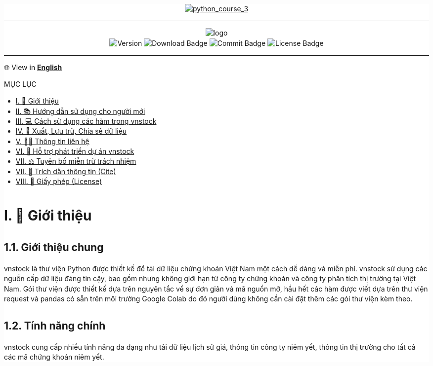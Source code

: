 <div align="center">

[![python_course_3](https://raw.githubusercontent.com/thinh-vu/vnstock/beta/src/python_data_analysis_course_3_thinhvu.png)](https://thinhvu.com/2023/08/09/phan-tich-du-lieu-voi-python-for-data-analysis-3/)

</div>

---

<div id="badges" align="center">
<img src="https://raw.githubusercontent.com/thinh-vu/vnstock/beta/src/vnstock-logo-white.jpg" alt= "logo"/>
</div>

<div id="badges" align="center">
<img src="https://img.shields.io/pypi/pyversions/vnstock?logoColor=brown&style=plastic" alt= "Version"/>
<img src="https://img.shields.io/pypi/dm/vnstock" alt="Download Badge"/>
<img src="https://img.shields.io/github/last-commit/thinh-vu/vnstock" alt="Commit Badge"/>
<img src="https://img.shields.io/github/license/thinh-vu/vnstock?color=red" alt="License Badge"/>
</div>

---

🌐 View in **[English](https://github.com/thinh-vu/vnstock/blob/main/README-en.md)**

MỤC LỤC

- [I. 🎤 Giới thiệu](#i--giới-thiệu)
- [II. 📚 Hướng dẫn sử dụng cho người mới](#ii--hướng-dẫn-sử-dụng-cho-người-mới)
- [III. 💻 Cách sử dụng các hàm trong vnstock](#iii--cách-sử-dụng-các-hàm-trong-vnstock)
- [IV. 🚚 Xuất, Lưu trữ, Chia sẻ dữ liệu](#iv--xuất-lưu-trữ-chia-sẻ-dữ-liệu)
- [V. 🙋‍♂️ Thông tin liên hệ](#v-️-thông-tin-liên-hệ)
- [VI. 💪 Hỗ trợ phát triển dự án vnstock](#vi--hỗ-trợ-phát-triển-dự-án-vnstock)
- [VII. ⚖ Tuyên bố miễn trừ trách nhiệm](#vii--tuyên-bố-miễn-trừ-trách-nhiệm)
- [VII. 🔗 Trích dẫn thông tin (Cite)](#vii--trích-dẫn-thông-tin-cite)
- [VIII. 🔑 Giấy phép (License)](#viii--giấy-phép-license)



# I. 🎤 Giới thiệu
## 1.1. Giới thiệu chung
vnstock là thư viện Python được thiết kế để tải dữ liệu chứng khoán Việt Nam một cách dễ dàng và miễn phí. vnstock sử dụng các nguồn cấp dữ liệu đáng tin cậy, bao gồm nhưng không giới hạn từ công ty chứng khoán và công ty phân tích thị trường tại Việt Nam. Gói thư viện được thiết kế dựa trên nguyên tắc về sự đơn giản và mã nguồn mở, hầu hết các hàm được viết dựa trên thư viện request và pandas có sẵn trên môi trường Google Colab do đó người dùng không cần cài đặt thêm các gói thư viện kèm theo.

## 1.2. Tính năng chính
vnstock cung cấp nhiều tính năng đa dạng như tải dữ liệu lịch sử giá, thông tin công ty niêm yết, thông tin thị trường cho tất cả các mã chứng khoán niêm yết.
